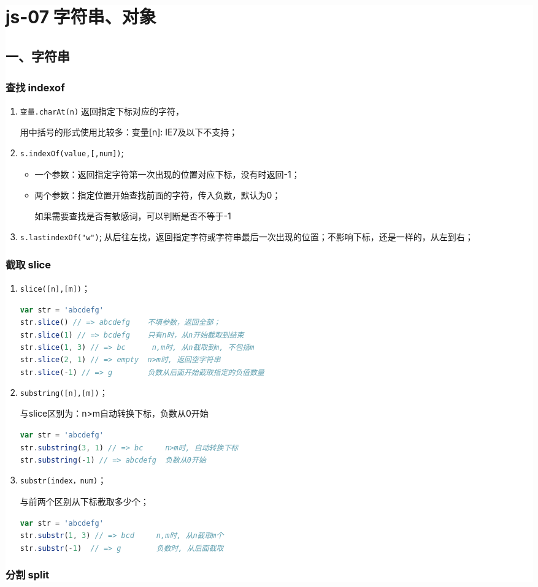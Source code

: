 # js-07 字符串、对象
## 一、字符串
### 查找 indexof

1. `变量.charAt(n)`   返回指定下标对应的字符，

   用中括号的形式使用比较多：变量[n]: IE7及以下不支持；

2. `s.indexOf(value,[,num])`;

   * 一个参数：返回指定字符第一次出现的位置对应下标，没有时返回-1；

   * 两个参数：指定位置开始查找前面的字符，传入负数，默认为0；

     如果需要查找是否有敏感词，可以判断是否不等于-1

3. `s.lastindexOf("w")`;   从后往左找，返回指定字符或字符串最后一次出现的位置；不影响下标，还是一样的，从左到右；



### 截取 slice

1. `slice([n],[m])`；

   ```js
   var str = 'abcdefg'
   str.slice() // => abcdefg    不填参数，返回全部；
   str.slice(1) // => bcdefg    只有n时，从n开始截取到结束
   str.slice(1, 3) // => bc      n,m时, 从n截取到m, 不包括m
   str.slice(2, 1) // => empty  n>m时, 返回空字符串
   str.slice(-1) // => g        负数从后面开始截取指定的负值数量
   ```

2. `substring([n],[m])`；

   与slice区别为：n>m自动转换下标，负数从0开始

   ```js
   var str = 'abcdefg'
   str.substring(3, 1) // => bc     n>m时, 自动转换下标
   str.substring(-1) // => abcdefg  负数从0开始
   ```

3. `substr(index，num)`；

   与前两个区别从下标截取多少个；

   ```js
   var str = 'abcdefg'
   str.substr(1, 3) // => bcd     n,m时, 从n截取m个
   str.substr(-1)  // => g        负数时, 从后面截取
   ```



### 分割 split
